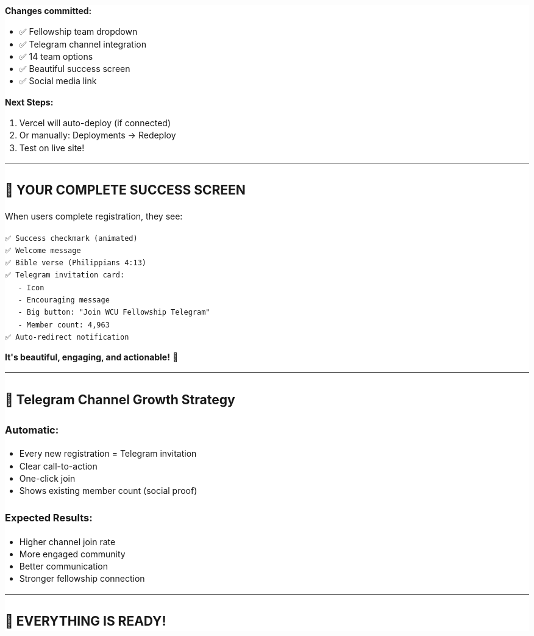 **Changes committed:**
- ✅ Fellowship team dropdown
- ✅ Telegram channel integration
- ✅ 14 team options
- ✅ Beautiful success screen
- ✅ Social media link

**Next Steps:**
1. Vercel will auto-deploy (if connected)
2. Or manually: Deployments → Redeploy
3. Test on live site!

---

## 🎊 YOUR COMPLETE SUCCESS SCREEN

When users complete registration, they see:

```
✅ Success checkmark (animated)
✅ Welcome message
✅ Bible verse (Philippians 4:13)
✅ Telegram invitation card:
   - Icon
   - Encouraging message
   - Big button: "Join WCU Fellowship Telegram"
   - Member count: 4,963
✅ Auto-redirect notification
```

**It's beautiful, engaging, and actionable!** 🎨

---

## 📱 Telegram Channel Growth Strategy

### Automatic:
- Every new registration = Telegram invitation
- Clear call-to-action
- One-click join
- Shows existing member count (social proof)

### Expected Results:
- Higher channel join rate
- More engaged community
- Better communication
- Stronger fellowship connection

---

## 🎉 EVERYTHING IS READY!
